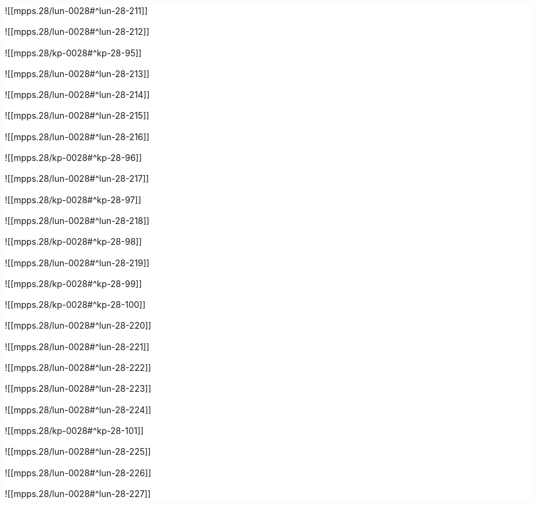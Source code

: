 ![[mpps.28/lun-0028#^lun-28-211]]

![[mpps.28/lun-0028#^lun-28-212]]

![[mpps.28/kp-0028#^kp-28-95]]

![[mpps.28/lun-0028#^lun-28-213]]

![[mpps.28/lun-0028#^lun-28-214]]

![[mpps.28/lun-0028#^lun-28-215]]

![[mpps.28/lun-0028#^lun-28-216]]

![[mpps.28/kp-0028#^kp-28-96]]

![[mpps.28/lun-0028#^lun-28-217]]

![[mpps.28/kp-0028#^kp-28-97]]

![[mpps.28/lun-0028#^lun-28-218]]

![[mpps.28/kp-0028#^kp-28-98]]

![[mpps.28/lun-0028#^lun-28-219]]

![[mpps.28/kp-0028#^kp-28-99]]

![[mpps.28/kp-0028#^kp-28-100]]

![[mpps.28/lun-0028#^lun-28-220]]

![[mpps.28/lun-0028#^lun-28-221]]

![[mpps.28/lun-0028#^lun-28-222]]

![[mpps.28/lun-0028#^lun-28-223]]

![[mpps.28/lun-0028#^lun-28-224]]

![[mpps.28/kp-0028#^kp-28-101]]

![[mpps.28/lun-0028#^lun-28-225]]

![[mpps.28/lun-0028#^lun-28-226]]

![[mpps.28/lun-0028#^lun-28-227]]
